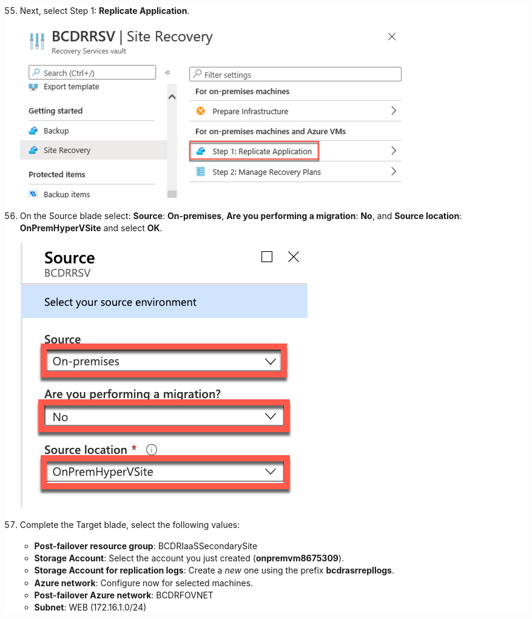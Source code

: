 55. Next, select Step 1: **Replicate Application**.

    ![In the Recovery Services vault blade, Step 1: Replicate Application is selected.](images/Hands-onlabstep-bystep-Businesscontinuityanddisasterrecoveryimages/media/image124.png "Recovery Services vault blade")

56. On the Source blade select: **Source**: **On-premises**, **Are you performing a migration**: **No**, and **Source location**: **OnPremHyperVSite** and select **OK**.

    ![Fields in the Source blade are set to the previously defined values.](images/Hands-onlabstep-bystep-Businesscontinuityanddisasterrecoveryimages/media/image125.png "Source blade")

57. Complete the Target blade, select the following values:

    - **Post-failover resource group**: BCDRIaaSSecondarySite
    - **Storage Account**: Select the account you just created (**onpremvm8675309**).
    - **Storage Account for replication logs**: Create a *new* one using the prefix **bcdrasrrepllogs**.
    - **Azure network**: Configure now for selected machines.
    - **Post-failover Azure network**: BCDRFOVNET
    - **Subnet**: WEB (172.16.1.0/24)
